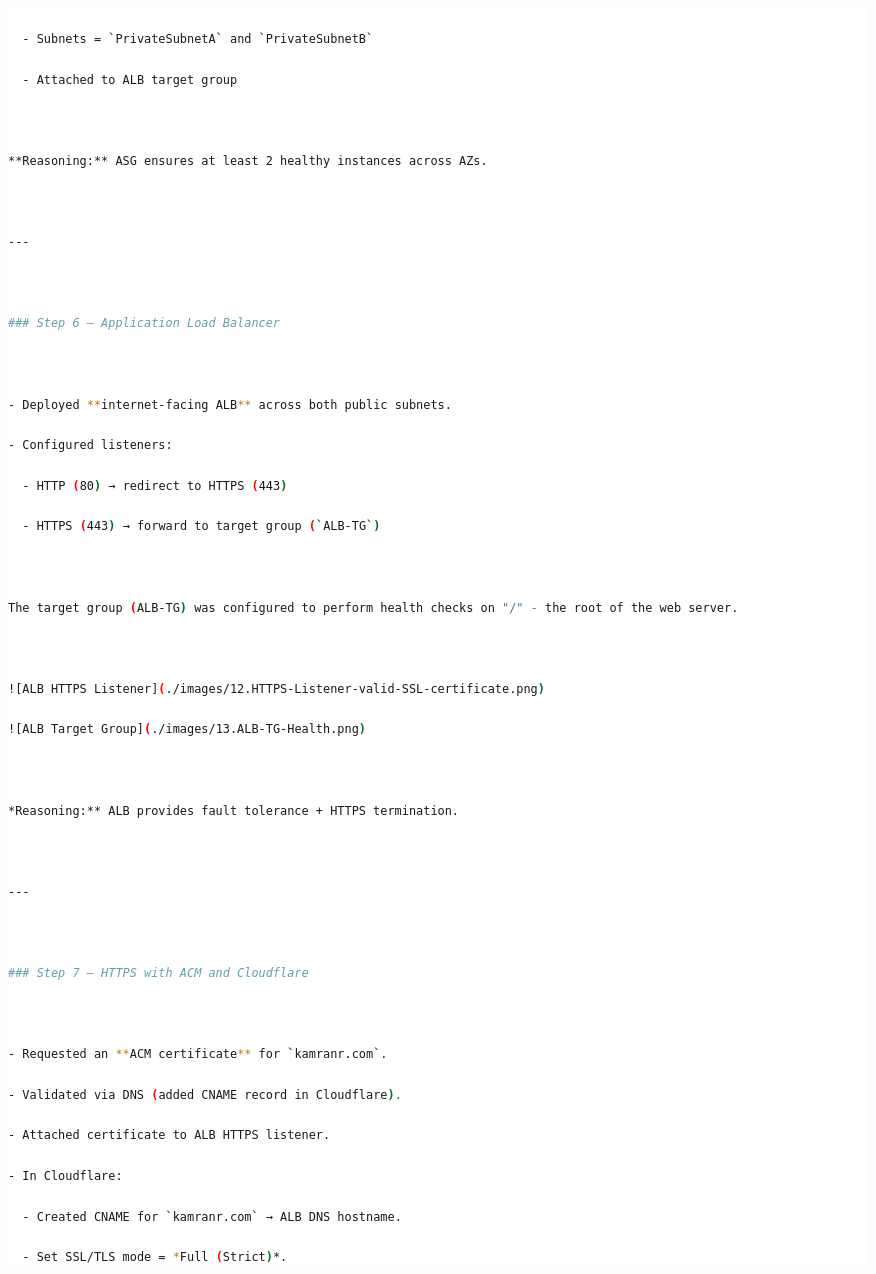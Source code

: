 ```bash 

  - Subnets = `PrivateSubnetA` and `PrivateSubnetB`   

  - Attached to ALB target group   

  

**Reasoning:** ASG ensures at least 2 healthy instances across AZs.   

  

--- 

  

### Step 6 – Application Load Balancer   

  

- Deployed **internet-facing ALB** across both public subnets.   

- Configured listeners:   

  - HTTP (80) → redirect to HTTPS (443)   

  - HTTPS (443) → forward to target group (`ALB-TG`)   

 

The target group (ALB-TG) was configured to perform health checks on "/" - the root of the web server. 

  

![ALB HTTPS Listener](./images/12.HTTPS-Listener-valid-SSL-certificate.png)   

![ALB Target Group](./images/13.ALB-TG-Health.png)   

 

*Reasoning:** ALB provides fault tolerance + HTTPS termination.   

  

--- 

  

### Step 7 – HTTPS with ACM and Cloudflare   

  

- Requested an **ACM certificate** for `kamranr.com`.   

- Validated via DNS (added CNAME record in Cloudflare).   

- Attached certificate to ALB HTTPS listener.   

- In Cloudflare:   

  - Created CNAME for `kamranr.com` → ALB DNS hostname.   

  - Set SSL/TLS mode = *Full (Strict)*.   
```